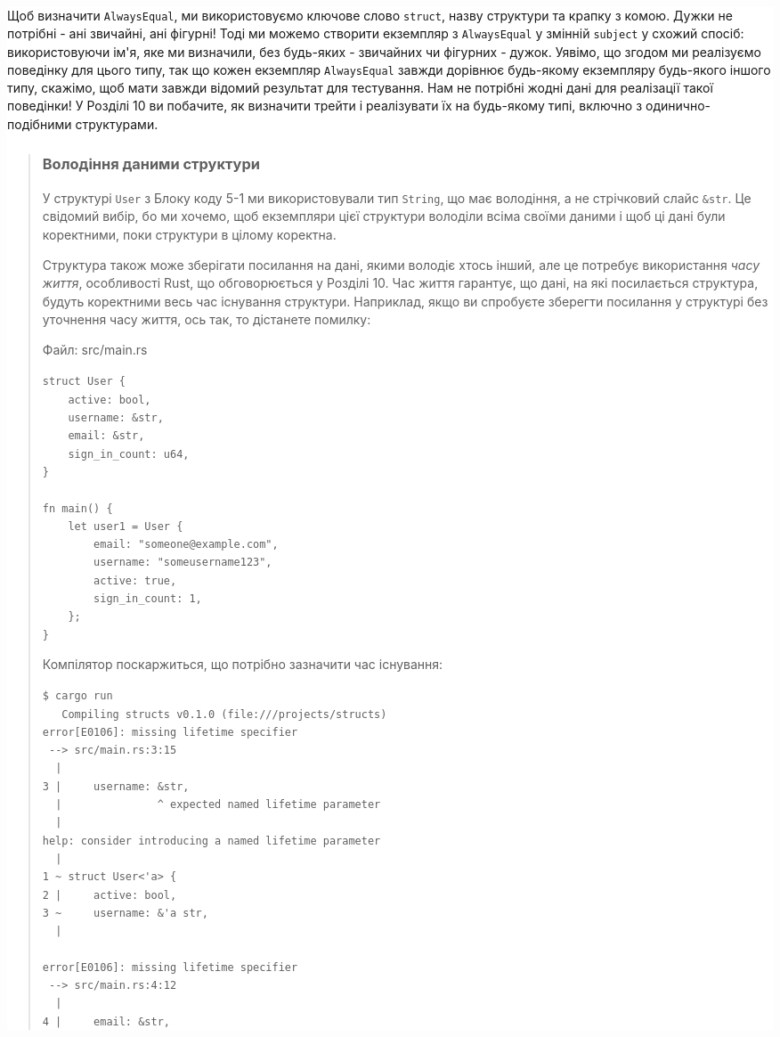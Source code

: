 Щоб визначити `AlwaysEqual`, ми використовуємо ключове слово `struct`, назву структури та крапку з комою. Дужки не потрібні - ані звичайні, ані фігурні! Тоді ми можемо створити екземпляр з `AlwaysEqual` у змінній `subject` у схожий спосіб: використовуючи ім'я, яке ми визначили, без будь-яких - звичайних чи фігурних - дужок. Уявімо, що згодом ми реалізуємо поведінку для цього типу, так що кожен екземпляр `AlwaysEqual` завжди дорівнює будь-якому екземпляру будь-якого іншого типу, скажімо, щоб мати завжди відомий результат для тестування. Нам не потрібні жодні дані для реалізації такої поведінки! У Розділі 10 ви побачите, як визначити трейти і реалізувати їх на будь-якому типі, включно з одинично-подібними структурами.

> ### Володіння даними структури
> 
> У структурі `User` з Блоку коду 5-1 ми використовували тип `String`, що має володіння, а не стрічковий слайс `&str`. Це свідомий вибір, бо ми хочемо, щоб екземпляри цієї структури володіли всіма своїми даними і щоб ці дані були коректними, поки структури в цілому коректна.
> 
> Структура також може зберігати посилання на дані, якими володіє хтось інший, але це потребує використання *часу життя*, особливості Rust, що обговорюється у Розділі 10. Час життя гарантує, що дані, на які посилається структура, будуть коректними весь час існування структури. Наприклад, якщо ви спробуєте зберегти посилання у структурі без уточнення часу життя, ось так, то дістанете помилку:
> 
> <span class="filename">Файл: src/main.rs</span>
> 
> 
> 
> ```rust,ignore,does_not_compile
> struct User {
>     active: bool,
>     username: &str,
>     email: &str,
>     sign_in_count: u64,
> }
> 
> fn main() {
>     let user1 = User {
>         email: "someone@example.com",
>         username: "someusername123",
>         active: true,
>         sign_in_count: 1,
>     };
> }
> ```
> 
> Компілятор поскаржиться, що потрібно зазначити час існування:
> 
> ```console
> $ cargo run
>    Compiling structs v0.1.0 (file:///projects/structs)
> error[E0106]: missing lifetime specifier
>  --> src/main.rs:3:15
>   |
> 3 |     username: &str,
>   |               ^ expected named lifetime parameter
>   |
> help: consider introducing a named lifetime parameter
>   |
> 1 ~ struct User<'a> {
> 2 |     active: bool,
> 3 ~     username: &'a str,
>   |
> 
> error[E0106]: missing lifetime specifier
>  --> src/main.rs:4:12
>   |
> 4 |     email: &str,

[tuples]: ch03-02-data-types.html#the-tuple-type
[move]: ch04-01-what-is-ownership.html#ways-variables-and-data-interact-move
[copy]: ch04-01-what-is-ownership.html#stack-only-data-copy